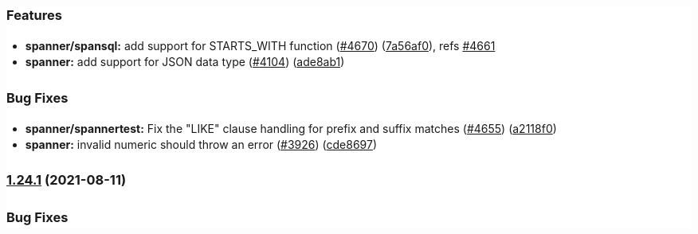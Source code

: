### Features

* **spanner/spansql:** add support for STARTS_WITH function ([#4670](https://www.github.com/googleapis/google-cloud-go/issues/4670)) ([7a56af0](https://www.github.com/googleapis/google-cloud-go/commit/7a56af03d1505d9a29d1185a50e261c0e90fdb1a)), refs [#4661](https://www.github.com/googleapis/google-cloud-go/issues/4661)
* **spanner:** add support for JSON data type ([#4104](https://www.github.com/googleapis/google-cloud-go/issues/4104)) ([ade8ab1](https://www.github.com/googleapis/google-cloud-go/commit/ade8ab111315d84fa140ddde020387a78668dfa4))


### Bug Fixes

* **spanner/spannertest:** Fix the "LIKE" clause handling for prefix and suffix matches ([#4655](https://www.github.com/googleapis/google-cloud-go/issues/4655)) ([a2118f0](https://www.github.com/googleapis/google-cloud-go/commit/a2118f02fb03bfc50952699318f35c23dc234c41))
* **spanner:** invalid numeric should throw an error ([#3926](https://www.github.com/googleapis/google-cloud-go/issues/3926)) ([cde8697](https://www.github.com/googleapis/google-cloud-go/commit/cde8697be01f1ef57806275c0ddf54f87bb9a571))

### [1.24.1](https://www.github.com/googleapis/google-cloud-go/compare/spanner/v1.24.0...spanner/v1.24.1) (2021-08-11)


### Bug Fixes

